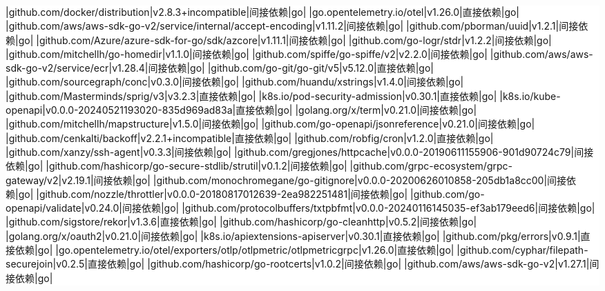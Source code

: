 |github.com/docker/distribution|v2.8.3+incompatible|间接依赖|go|
|go.opentelemetry.io/otel|v1.26.0|直接依赖|go|
|github.com/aws/aws-sdk-go-v2/service/internal/accept-encoding|v1.11.2|间接依赖|go|
|github.com/pborman/uuid|v1.2.1|间接依赖|go|
|github.com/Azure/azure-sdk-for-go/sdk/azcore|v1.11.1|间接依赖|go|
|github.com/go-logr/stdr|v1.2.2|间接依赖|go|
|github.com/mitchellh/go-homedir|v1.1.0|间接依赖|go|
|github.com/spiffe/go-spiffe/v2|v2.2.0|间接依赖|go|
|github.com/aws/aws-sdk-go-v2/service/ecr|v1.28.4|间接依赖|go|
|github.com/go-git/go-git/v5|v5.12.0|直接依赖|go|
|github.com/sourcegraph/conc|v0.3.0|间接依赖|go|
|github.com/huandu/xstrings|v1.4.0|间接依赖|go|
|github.com/Masterminds/sprig/v3|v3.2.3|直接依赖|go|
|k8s.io/pod-security-admission|v0.30.1|直接依赖|go|
|k8s.io/kube-openapi|v0.0.0-20240521193020-835d969ad83a|直接依赖|go|
|golang.org/x/term|v0.21.0|间接依赖|go|
|github.com/mitchellh/mapstructure|v1.5.0|间接依赖|go|
|github.com/go-openapi/jsonreference|v0.21.0|间接依赖|go|
|github.com/cenkalti/backoff|v2.2.1+incompatible|直接依赖|go|
|github.com/robfig/cron|v1.2.0|直接依赖|go|
|github.com/xanzy/ssh-agent|v0.3.3|间接依赖|go|
|github.com/gregjones/httpcache|v0.0.0-20190611155906-901d90724c79|间接依赖|go|
|github.com/hashicorp/go-secure-stdlib/strutil|v0.1.2|间接依赖|go|
|github.com/grpc-ecosystem/grpc-gateway/v2|v2.19.1|间接依赖|go|
|github.com/monochromegane/go-gitignore|v0.0.0-20200626010858-205db1a8cc00|间接依赖|go|
|github.com/nozzle/throttler|v0.0.0-20180817012639-2ea982251481|间接依赖|go|
|github.com/go-openapi/validate|v0.24.0|间接依赖|go|
|github.com/protocolbuffers/txtpbfmt|v0.0.0-20240116145035-ef3ab179eed6|间接依赖|go|
|github.com/sigstore/rekor|v1.3.6|直接依赖|go|
|github.com/hashicorp/go-cleanhttp|v0.5.2|间接依赖|go|
|golang.org/x/oauth2|v0.21.0|间接依赖|go|
|k8s.io/apiextensions-apiserver|v0.30.1|直接依赖|go|
|github.com/pkg/errors|v0.9.1|直接依赖|go|
|go.opentelemetry.io/otel/exporters/otlp/otlpmetric/otlpmetricgrpc|v1.26.0|直接依赖|go|
|github.com/cyphar/filepath-securejoin|v0.2.5|直接依赖|go|
|github.com/hashicorp/go-rootcerts|v1.0.2|间接依赖|go|
|github.com/aws/aws-sdk-go-v2|v1.27.1|间接依赖|go|